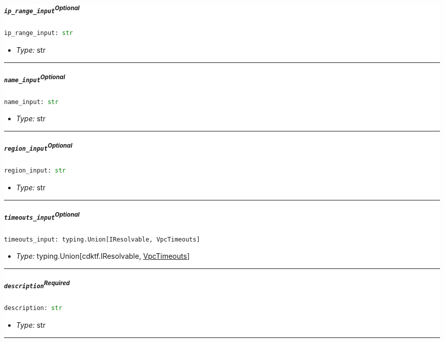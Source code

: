 ##### `ip_range_input`<sup>Optional</sup> <a name="ip_range_input" id="@cdktf/provider-digitalocean.vpc.Vpc.property.ipRangeInput"></a>

```python
ip_range_input: str
```

- *Type:* str

---

##### `name_input`<sup>Optional</sup> <a name="name_input" id="@cdktf/provider-digitalocean.vpc.Vpc.property.nameInput"></a>

```python
name_input: str
```

- *Type:* str

---

##### `region_input`<sup>Optional</sup> <a name="region_input" id="@cdktf/provider-digitalocean.vpc.Vpc.property.regionInput"></a>

```python
region_input: str
```

- *Type:* str

---

##### `timeouts_input`<sup>Optional</sup> <a name="timeouts_input" id="@cdktf/provider-digitalocean.vpc.Vpc.property.timeoutsInput"></a>

```python
timeouts_input: typing.Union[IResolvable, VpcTimeouts]
```

- *Type:* typing.Union[cdktf.IResolvable, <a href="#@cdktf/provider-digitalocean.vpc.VpcTimeouts">VpcTimeouts</a>]

---

##### `description`<sup>Required</sup> <a name="description" id="@cdktf/provider-digitalocean.vpc.Vpc.property.description"></a>

```python
description: str
```

- *Type:* str

---
